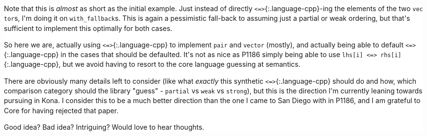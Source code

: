 ```cpp
```

Note that this is _almost_ as short as the initial example. Just instead of directly `<=>`{:.language-cpp}-ing the elements of the two `vector`s, I'm doing it on `with_fallback`s. This is again a pessimistic fall-back to assuming just a partial or weak ordering, but that's sufficient to implement this optimally for both cases.

So here we are, actually using `<=>`{:.language-cpp} to implement `pair` and `vector` (mostly), and actually being able to default `<=>`{:.language-cpp} in the cases that should be defaulted. It's not as nice as P1186 simply being able to use `lhs[i] <=> rhs[i]`{:.language-cpp}, but we avoid having to resort to the core language guessing at semantics. 

There are obviously many details left to consider (like what _exactly_ this synthetic `<=>`{:.language-cpp} should do and how, which comparison category should the library "guess" - `partial` vs `weak` vs `strong`), but this is the direction I'm currently leaning towards pursuing in Kona. I consider this to be a much better direction than the one I came to San Diego with in P1186, and I am grateful to Core for having rejected that paper.

Good idea? Bad idea? Intriguing? Would love to hear thoughts.
